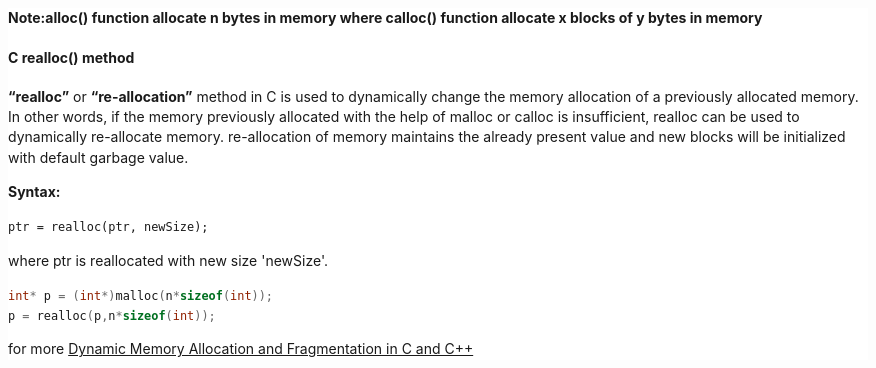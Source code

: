 **Note:alloc() function allocate n bytes in memory where calloc() function allocate x blocks of y bytes in memory**



#### C realloc() method

**“realloc”** or **“re-allocation”** method in C is used to dynamically change the memory allocation of a previously allocated memory. In other words, if the memory previously allocated with the help of malloc or calloc is insufficient, realloc can be used to dynamically re-allocate memory. re-allocation of memory maintains the already present value and new blocks will be initialized with default garbage value.

**Syntax:**

```
ptr = realloc(ptr, newSize);
```

where ptr is reallocated with new size 'newSize'.

```cpp
int* p = (int*)malloc(n*sizeof(int));
p = realloc(p,n*sizeof(int));
```


for more [Dynamic Memory Allocation and Fragmentation in C and C++](https://www.design-reuse.com/articles/25090/dynamic-memory-allocation-fragmentation-c.html)

